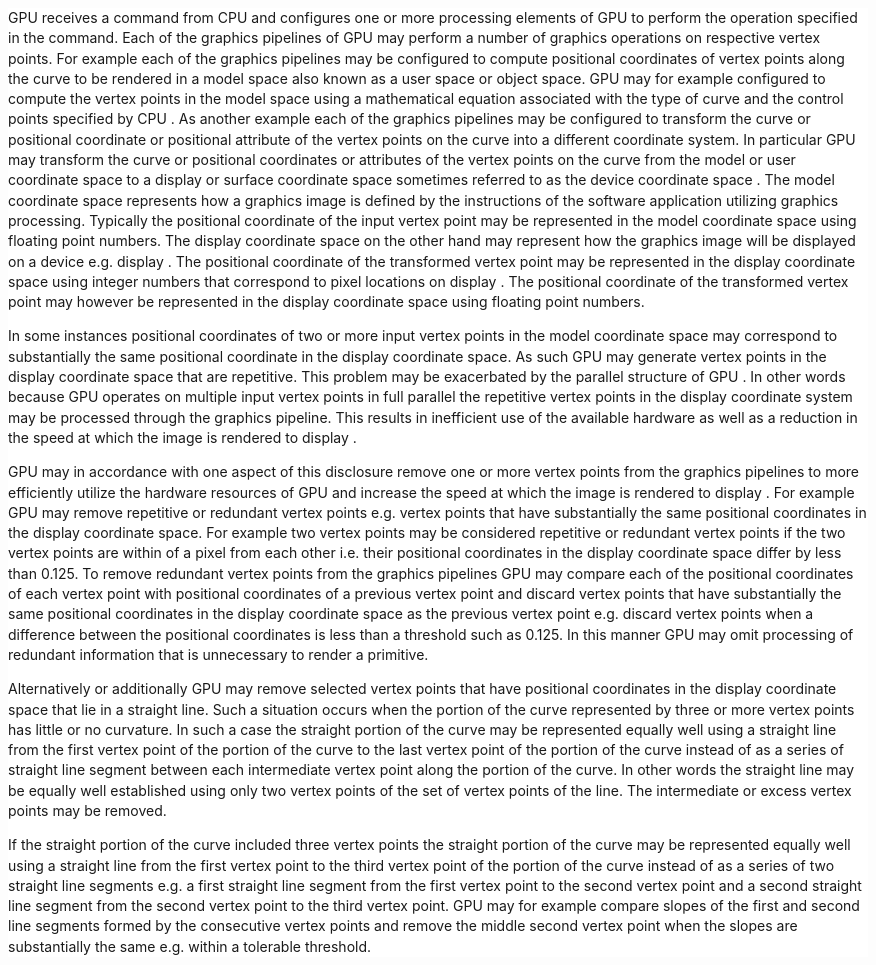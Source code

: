 GPU receives a command from CPU and configures one or more processing elements of GPU to perform the operation specified in the command. Each of the graphics pipelines of GPU may perform a number of graphics operations on respective vertex points. For example each of the graphics pipelines may be configured to compute positional coordinates of vertex points along the curve to be rendered in a model space also known as a user space or object space. GPU may for example configured to compute the vertex points in the model space using a mathematical equation associated with the type of curve and the control points specified by CPU . As another example each of the graphics pipelines may be configured to transform the curve or positional coordinate or positional attribute of the vertex points on the curve into a different coordinate system. In particular GPU may transform the curve or positional coordinates or attributes of the vertex points on the curve from the model or user coordinate space to a display or surface coordinate space sometimes referred to as the device coordinate space . The model coordinate space represents how a graphics image is defined by the instructions of the software application utilizing graphics processing. Typically the positional coordinate of the input vertex point may be represented in the model coordinate space using floating point numbers. The display coordinate space on the other hand may represent how the graphics image will be displayed on a device e.g. display . The positional coordinate of the transformed vertex point may be represented in the display coordinate space using integer numbers that correspond to pixel locations on display . The positional coordinate of the transformed vertex point may however be represented in the display coordinate space using floating point numbers.

In some instances positional coordinates of two or more input vertex points in the model coordinate space may correspond to substantially the same positional coordinate in the display coordinate space. As such GPU may generate vertex points in the display coordinate space that are repetitive. This problem may be exacerbated by the parallel structure of GPU . In other words because GPU operates on multiple input vertex points in full parallel the repetitive vertex points in the display coordinate system may be processed through the graphics pipeline. This results in inefficient use of the available hardware as well as a reduction in the speed at which the image is rendered to display .

GPU may in accordance with one aspect of this disclosure remove one or more vertex points from the graphics pipelines to more efficiently utilize the hardware resources of GPU and increase the speed at which the image is rendered to display . For example GPU may remove repetitive or redundant vertex points e.g. vertex points that have substantially the same positional coordinates in the display coordinate space. For example two vertex points may be considered repetitive or redundant vertex points if the two vertex points are within of a pixel from each other i.e. their positional coordinates in the display coordinate space differ by less than 0.125. To remove redundant vertex points from the graphics pipelines GPU may compare each of the positional coordinates of each vertex point with positional coordinates of a previous vertex point and discard vertex points that have substantially the same positional coordinates in the display coordinate space as the previous vertex point e.g. discard vertex points when a difference between the positional coordinates is less than a threshold such as 0.125. In this manner GPU may omit processing of redundant information that is unnecessary to render a primitive.

Alternatively or additionally GPU may remove selected vertex points that have positional coordinates in the display coordinate space that lie in a straight line. Such a situation occurs when the portion of the curve represented by three or more vertex points has little or no curvature. In such a case the straight portion of the curve may be represented equally well using a straight line from the first vertex point of the portion of the curve to the last vertex point of the portion of the curve instead of as a series of straight line segment between each intermediate vertex point along the portion of the curve. In other words the straight line may be equally well established using only two vertex points of the set of vertex points of the line. The intermediate or excess vertex points may be removed.

If the straight portion of the curve included three vertex points the straight portion of the curve may be represented equally well using a straight line from the first vertex point to the third vertex point of the portion of the curve instead of as a series of two straight line segments e.g. a first straight line segment from the first vertex point to the second vertex point and a second straight line segment from the second vertex point to the third vertex point. GPU may for example compare slopes of the first and second line segments formed by the consecutive vertex points and remove the middle second vertex point when the slopes are substantially the same e.g. within a tolerable threshold.
